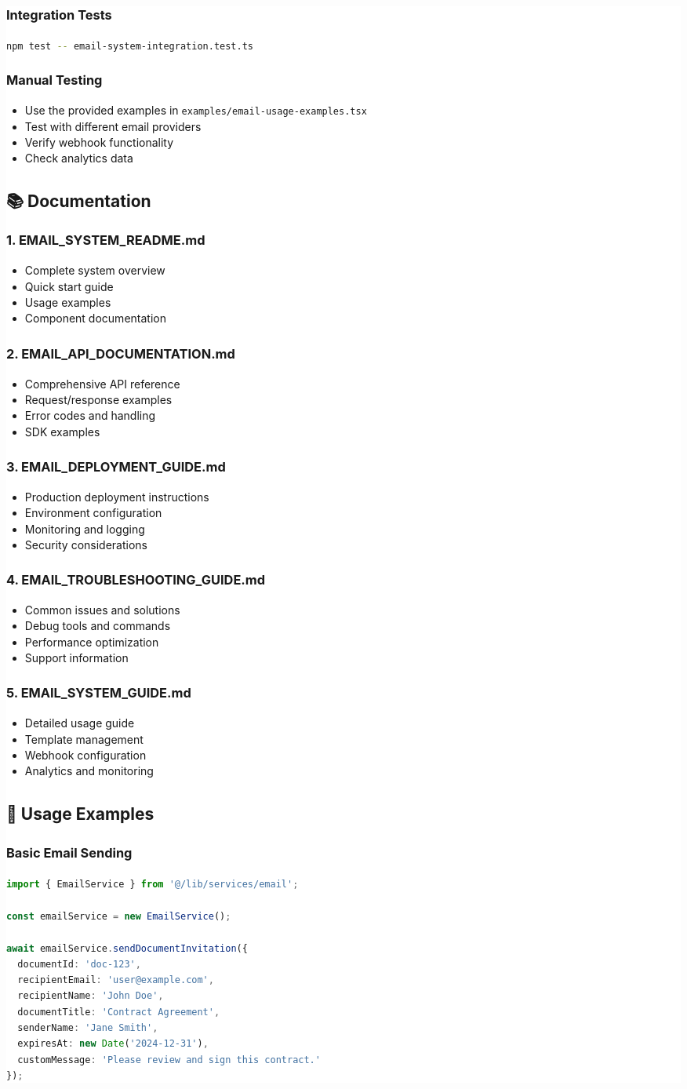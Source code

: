 ### Integration Tests
```bash
npm test -- email-system-integration.test.ts
```

### Manual Testing
- Use the provided examples in `examples/email-usage-examples.tsx`
- Test with different email providers
- Verify webhook functionality
- Check analytics data

## 📚 Documentation

### 1. EMAIL_SYSTEM_README.md
- Complete system overview
- Quick start guide
- Usage examples
- Component documentation

### 2. EMAIL_API_DOCUMENTATION.md
- Comprehensive API reference
- Request/response examples
- Error codes and handling
- SDK examples

### 3. EMAIL_DEPLOYMENT_GUIDE.md
- Production deployment instructions
- Environment configuration
- Monitoring and logging
- Security considerations

### 4. EMAIL_TROUBLESHOOTING_GUIDE.md
- Common issues and solutions
- Debug tools and commands
- Performance optimization
- Support information

### 5. EMAIL_SYSTEM_GUIDE.md
- Detailed usage guide
- Template management
- Webhook configuration
- Analytics and monitoring

## 🎯 Usage Examples

### Basic Email Sending
```typescript
import { EmailService } from '@/lib/services/email';

const emailService = new EmailService();

await emailService.sendDocumentInvitation({
  documentId: 'doc-123',
  recipientEmail: 'user@example.com',
  recipientName: 'John Doe',
  documentTitle: 'Contract Agreement',
  senderName: 'Jane Smith',
  expiresAt: new Date('2024-12-31'),
  customMessage: 'Please review and sign this contract.'
});
```